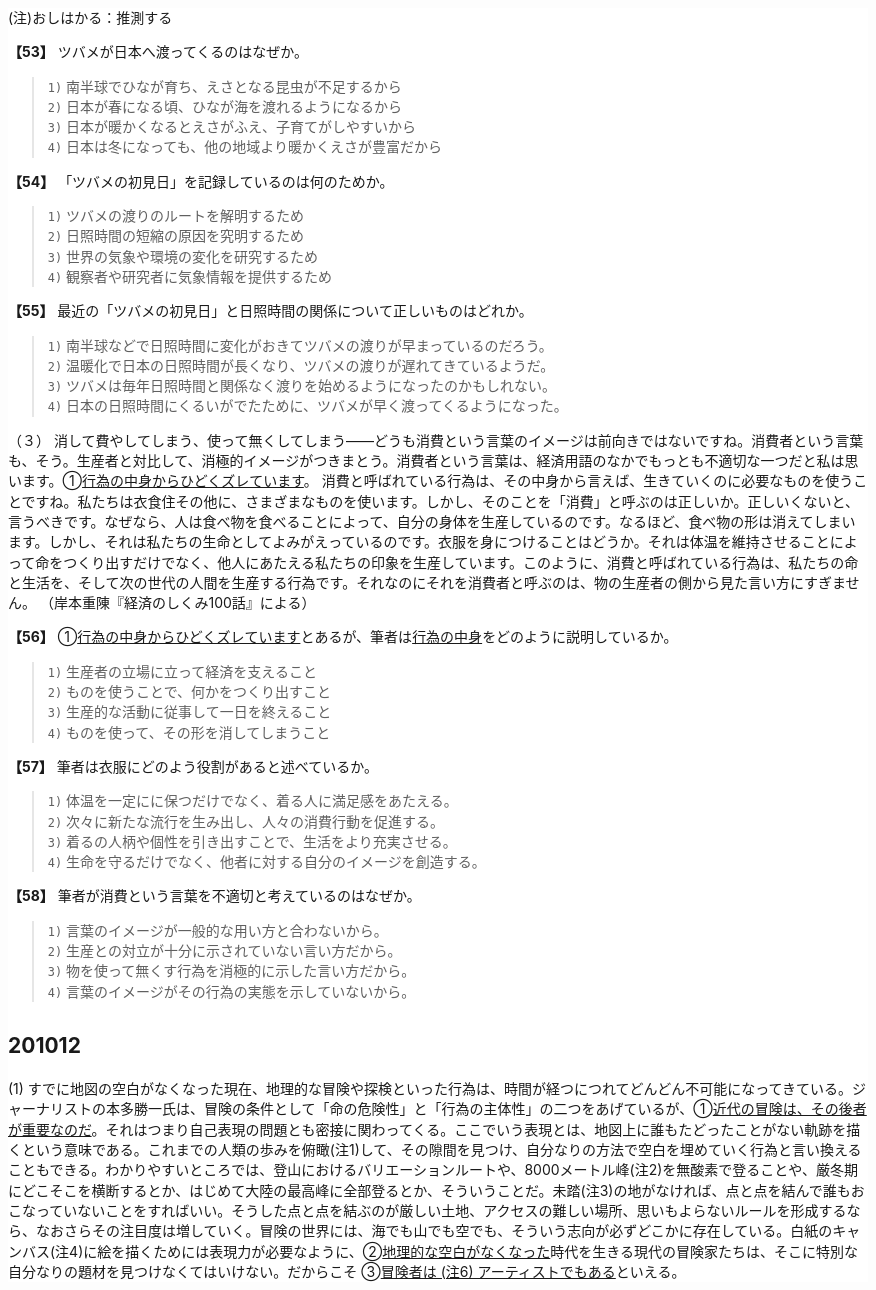 (注)おしはかる：推測する

**【53】** ツバメが日本へ渡ってくるのはなぜか。

> `1)` 南半球でひなが育ち、えさとなる昆虫が不足するから  
> `2)` 日本が春になる頃、ひなが海を渡れるようになるから  
> `3)` 日本が暖かくなるとえさがふえ、子育てがしやすいから  
> `4)` 日本は冬になっても、他の地域より暖かくえさが豊富だから  

**【54】** 「ツバメの初見日」を記録しているのは何のためか。

> `1)` ツバメの渡りのルートを解明するため  
> `2)` 日照時間の短縮の原因を究明するため  
> `3)` 世界の気象や環境の変化を研究するため  
> `4)` 観察者や研究者に気象情報を提供するため  

**【55】** 最近の「ツバメの初見日」と日照時間の関係について正しいものはどれか。

> `1)` 南半球などで日照時間に変化がおきてツバメの渡りが早まっているのだろう。  
> `2)` 温暖化で日本の日照時間が長くなり、ツバメの渡りが遅れてきているようだ。  
> `3)` ツバメは毎年日照時間と関係なく渡りを始めるようになったのかもしれない。  
> `4)` 日本の日照時間にくるいがでたために、ツバメが早く渡ってくるようになった。  

（３）
消して費やしてしまう、使って無くしてしまう――どうも消費という言葉のイメージは前向きではないですね。消費者という言葉も、そう。生産者と対比して、消極的イメージがつきまとう。消費者という言葉は、経済用語のなかでもっとも不適切な一つだと私は思います。①<u>行為の中身からひどくズレています</u>。
消費と呼ばれている行為は、その中身から言えば、生きていくのに必要なものを使うことですね。私たちは衣食住その他に、さまざまなものを使います。しかし、そのことを「消費」と呼ぶのは正しいか。正しいくないと、言うべきです。なぜなら、人は食べ物を食べることによって、自分の身体を生産しているのです。なるほど、食べ物の形は消えてしまいます。しかし、それは私たちの生命としてよみがえっているのです。衣服を身につけることはどうか。それは体温を維持させることによって命をつくり出すだけでなく、他人にあたえる私たちの印象を生産しています。このように、消費と呼ばれている行為は、私たちの命と生活を、そして次の世代の人間を生産する行為です。それなのにそれを消費者と呼ぶのは、物の生産者の側から見た言い方にすぎません。
（岸本重陳『経済のしくみ100話』による）

**【56】** ①<u>行為の中身からひどくズレています</u>とあるが、筆者は<u>行為の中身</u>をどのように説明しているか。

> `1)` 生産者の立場に立って経済を支えること  
> `2)` ものを使うことで、何かをつくり出すこと  
> `3)` 生産的な活動に従事して一日を終えること  
> `4)` ものを使って、その形を消してしまうこと  

**【57】** 筆者は衣服にどのよう役割があると述べているか。

> `1)` 体温を一定にに保つだけでなく、着る人に満足感をあたえる。  
> `2)` 次々に新たな流行を生み出し、人々の消費行動を促進する。  
> `3)` 着るの人柄や個性を引き出すことで、生活をより充実させる。  
> `4)` 生命を守るだけでなく、他者に対する自分のイメージを創造する。  

**【58】** 筆者が消費という言葉を不適切と考えているのはなぜか。

> `1)` 言葉のイメージが一般的な用い方と合わないから。  
> `2)` 生産との対立が十分に示されていない言い方だから。  
> `3)` 物を使って無くす行為を消極的に示した言い方だから。  
> `4)` 言葉のイメージがその行為の実態を示していないから。  

## 201012

(1)
すでに地図の空白がなくなった現在、地理的な冒険や探検といった行為は、時間が経つにつれてどんどん不可能になってきている。ジャーナリストの本多勝一氏は、冒険の条件として「命の危険性」と「行為の主体性」の二つをあげているが、①<u>近代の冒険は、その後者が重要なのだ</u>。それはつまり自己表現の問題とも密接に関わってくる。ここでいう表現とは、地図上に誰もたどったことがない軌跡を描くという意味である。これまでの人類の歩みを俯瞰(注1)して、その隙間を見つけ、自分なりの方法で空白を埋めていく行為と言い換えることもできる。わかりやすいところでは、登山におけるバリエーションルートや、8000メートル峰(注2)を無酸素で登ることや、厳冬期にどこそこを横断するとか、はじめて大陸の最高峰に全部登るとか、そういうことだ。未踏(注3)の地がなければ、点と点を結んで誰もおこなっていないことをすればいい。そうした点と点を結ぶのが厳しい土地、アクセスの難しい場所、思いもよらないルールを形成するなら、なおさらその注目度は増していく。冒険の世界には、海でも山でも空でも、そういう志向が必ずどこかに存在している。白紙のキャンバス(注4)に絵を描くためには表現力が必要なように、②<u>地理的な空白がなくなった</u>時代を生きる現代の冒険家たちは、そこに特別な自分なりの題材を見つけなくてはいけない。だからこそ ③<u>冒険者は (注6) アーティストでもある</u>といえる。
